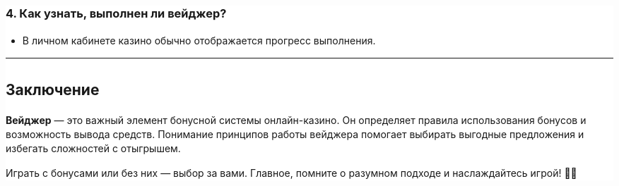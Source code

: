### 4. **Как узнать, выполнен ли вейджер?**

* В личном кабинете казино обычно отображается прогресс выполнения.

***

## Заключение

**Вейджер** — это важный элемент бонусной системы онлайн-казино. Он определяет правила использования бонусов и возможность вывода средств. Понимание принципов работы вейджера помогает выбирать выгодные предложения и избегать сложностей с отыгрышем.

Играть с бонусами или без них — выбор за вами. Главное, помните о разумном подходе и наслаждайтесь игрой! 🎰✨
